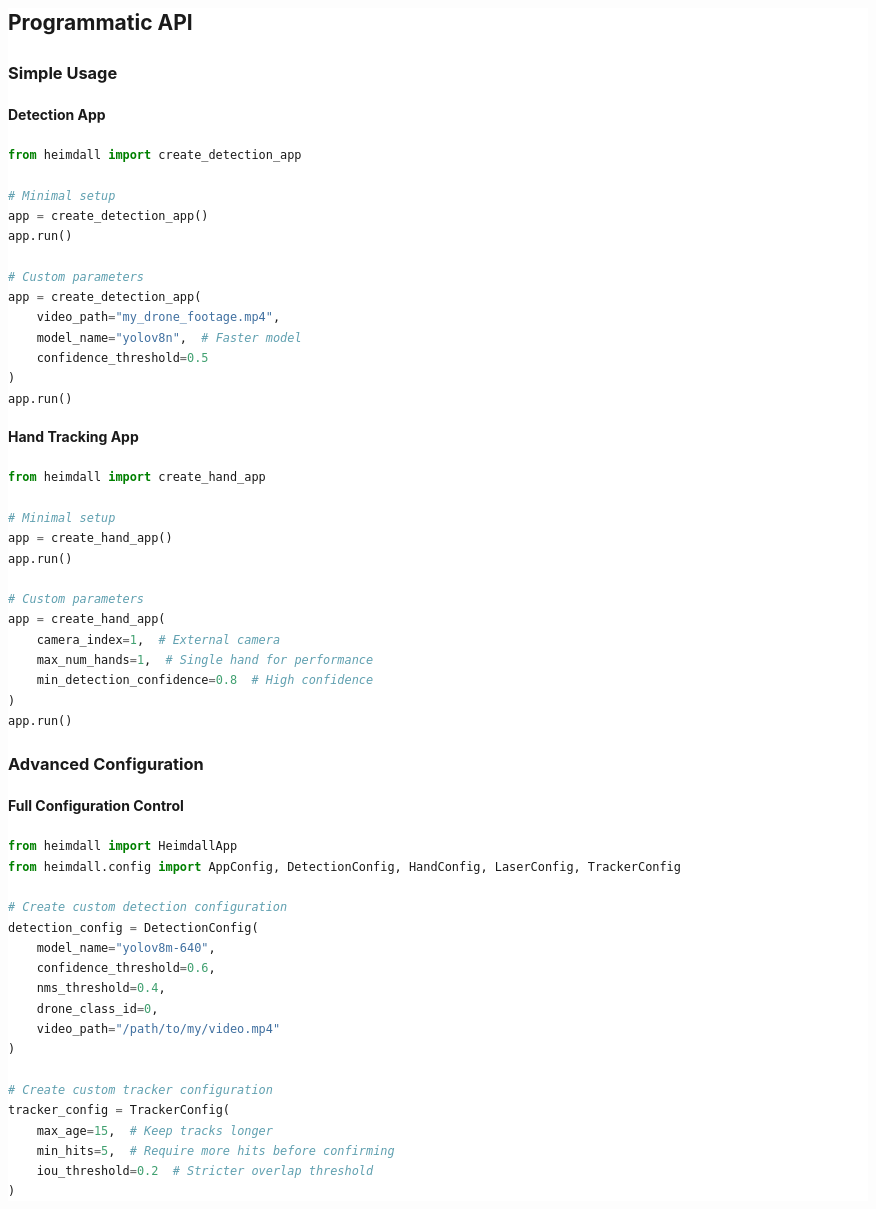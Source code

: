 ## Programmatic API

### Simple Usage

#### Detection App

```python
from heimdall import create_detection_app

# Minimal setup
app = create_detection_app()
app.run()

# Custom parameters
app = create_detection_app(
    video_path="my_drone_footage.mp4",
    model_name="yolov8n",  # Faster model
    confidence_threshold=0.5
)
app.run()
```

#### Hand Tracking App

```python
from heimdall import create_hand_app

# Minimal setup
app = create_hand_app()
app.run()

# Custom parameters
app = create_hand_app(
    camera_index=1,  # External camera
    max_num_hands=1,  # Single hand for performance
    min_detection_confidence=0.8  # High confidence
)
app.run()
```

### Advanced Configuration

#### Full Configuration Control

```python
from heimdall import HeimdallApp
from heimdall.config import AppConfig, DetectionConfig, HandConfig, LaserConfig, TrackerConfig

# Create custom detection configuration
detection_config = DetectionConfig(
    model_name="yolov8m-640",
    confidence_threshold=0.6,
    nms_threshold=0.4,
    drone_class_id=0,
    video_path="/path/to/my/video.mp4"
)

# Create custom tracker configuration
tracker_config = TrackerConfig(
    max_age=15,  # Keep tracks longer
    min_hits=5,  # Require more hits before confirming
    iou_threshold=0.2  # Stricter overlap threshold
)

```